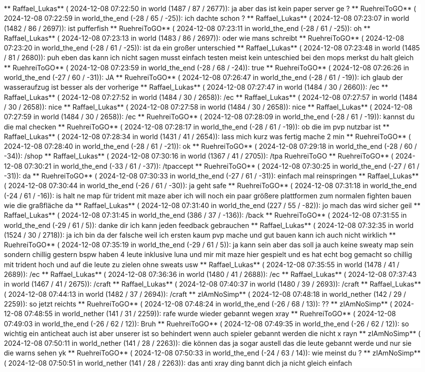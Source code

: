 ** Raffael_Lukas** ( 2024-12-08  07:22:50 in  world (1487 / 87 / 2677)): ja aber das ist kein paper server ge ?
** RuehreiToGO** ( 2024-12-08  07:22:59 in  world_the_end (-28 / 65 / -25)): ich dachte schon ?
** Raffael_Lukas** ( 2024-12-08  07:23:07 in  world (1482 / 86 / 2697)): ist pufferfish
** RuehreiToGO** ( 2024-12-08  07:23:11 in  world_the_end (-28 / 61 / -25)): oh
** Raffael_Lukas** ( 2024-12-08  07:23:13 in  world (1483 / 86 / 2697)): oder wie mans schreibt
** RuehreiToGO** ( 2024-12-08  07:23:20 in  world_the_end (-28 / 61 / -25)): ist da ein großer unterschied
** Raffael_Lukas** ( 2024-12-08  07:23:48 in  world (1485 / 81 / 2680)): puh eben das kann ich nicht sagen musst einfach testen meist kein unteschied bei den mops merkst du halt gleich
** RuehreiToGO** ( 2024-12-08  07:23:59 in  world_the_end (-28 / 68 / -24)): true
** RuehreiToGO** ( 2024-12-08  07:26:26 in  world_the_end (-27 / 60 / -31)): JA
** RuehreiToGO** ( 2024-12-08  07:26:47 in  world_the_end (-28 / 61 / -19)): ich glaub der wasseraufzug ist besser als der vorherige
** Raffael_Lukas** ( 2024-12-08  07:27:47 in  world (1484 / 30 / 2660)): /ec
** Raffael_Lukas** ( 2024-12-08  07:27:52 in  world (1484 / 30 / 2658)): /ec
** Raffael_Lukas** ( 2024-12-08  07:27:57 in  world (1484 / 30 / 2658)): nice
** Raffael_Lukas** ( 2024-12-08  07:27:58 in  world (1484 / 30 / 2658)): nice
** Raffael_Lukas** ( 2024-12-08  07:27:59 in  world (1484 / 30 / 2658)): /ec
** RuehreiToGO** ( 2024-12-08  07:28:09 in  world_the_end (-28 / 61 / -19)): kannst du die mal checken
** RuehreiToGO** ( 2024-12-08  07:28:17 in  world_the_end (-28 / 61 / -19)): ob die im pvp nutzbar ist
** Raffael_Lukas** ( 2024-12-08  07:28:34 in  world (1431 / 41 / 2654)): lass mich kurz was fertig mache 2 min
** RuehreiToGO** ( 2024-12-08  07:28:40 in  world_the_end (-28 / 61 / -21)): ok
** RuehreiToGO** ( 2024-12-08  07:29:18 in  world_the_end (-28 / 60 / -34)): /shop
** Raffael_Lukas** ( 2024-12-08  07:30:16 in  world (1367 / 41 / 2705)): /tpa RuehreiToGO
** RuehreiToGO** ( 2024-12-08  07:30:21 in  world_the_end (-33 / 61 / -37)): /tpaccept
** RuehreiToGO** ( 2024-12-08  07:30:25 in  world_the_end (-27 / 61 / -31)): da
** RuehreiToGO** ( 2024-12-08  07:30:33 in  world_the_end (-27 / 61 / -31)): einfach mal reinspringen
** Raffael_Lukas** ( 2024-12-08  07:30:44 in  world_the_end (-26 / 61 / -30)): ja geht safe
** RuehreiToGO** ( 2024-12-08  07:31:18 in  world_the_end (-24 / 61 / -16)): is halt ne map für trident mit maze aber ich will noch ein paar größere plattformen zum normalen fighten bauen wie die graßfläche da
** Raffael_Lukas** ( 2024-12-08  07:31:40 in  world_the_end (227 / 55 / -82)): jo mach das wird sicher geil
** Raffael_Lukas** ( 2024-12-08  07:31:45 in  world_the_end (386 / 37 / -136)): /back
** RuehreiToGO** ( 2024-12-08  07:31:55 in  world_the_end (-29 / 61 / 5)): danke dir ich kann jeden feedback gebrauchen
** Raffael_Lukas** ( 2024-12-08  07:32:35 in  world (1524 / 30 / 2718)): ja ich bin da der falsche weil ich ersten kaum pvp mache und gut bauen kann ich auch nicht wirklich
** RuehreiToGO** ( 2024-12-08  07:35:19 in  world_the_end (-29 / 61 / 5)): ja kann sein aber das soll ja auch keine sweaty map sein sondern chillig gestern bspw haben 4 leute inklusive luna und mir mit maze hier gespielt und es hat echt bog gemacht so chillig mit trident hoch und auf die leute zu zielen ohne sweats usw
** Raffael_Lukas** ( 2024-12-08  07:35:55 in  world (1478 / 41 / 2689)): /ec
** Raffael_Lukas** ( 2024-12-08  07:36:36 in  world (1480 / 41 / 2688)): /ec
** Raffael_Lukas** ( 2024-12-08  07:37:43 in  world (1467 / 41 / 2675)): /craft
** Raffael_Lukas** ( 2024-12-08  07:40:37 in  world (1480 / 39 / 2693)): /craft
** Raffael_Lukas** ( 2024-12-08  07:44:13 in  world (1482 / 37 / 2694)): /craft
** zIAmNoSimp** ( 2024-12-08  07:48:18 in  world_nether (142 / 29 / 2259)): so jetzt reichts
** RuehreiToGO** ( 2024-12-08  07:48:24 in  world_the_end (-26 / 68 / 13)): ??
** zIAmNoSimp** ( 2024-12-08  07:48:55 in  world_nether (141 / 31 / 2259)): rafe wurde wieder gebannt wegen xray
** RuehreiToGO** ( 2024-12-08  07:49:03 in  world_the_end (-26 / 62 / 12)): Bruh
** RuehreiToGO** ( 2024-12-08  07:49:35 in  world_the_end (-26 / 62 / 12)): so wichtig ein anticheat auch ist aber unserer ist so behindert wenn auch spieler gebannt werden die nicht x rayn
** zIAmNoSimp** ( 2024-12-08  07:50:11 in  world_nether (141 / 28 / 2263)): die können das ja sogar austell das die leute gebannt werde und nur sie die warns sehen yk
** RuehreiToGO** ( 2024-12-08  07:50:33 in  world_the_end (-24 / 63 / 14)): wie meinst du ?
** zIAmNoSimp** ( 2024-12-08  07:50:51 in  world_nether (141 / 28 / 2263)): das anti xray ding bannt dich ja nicht gleich einfach